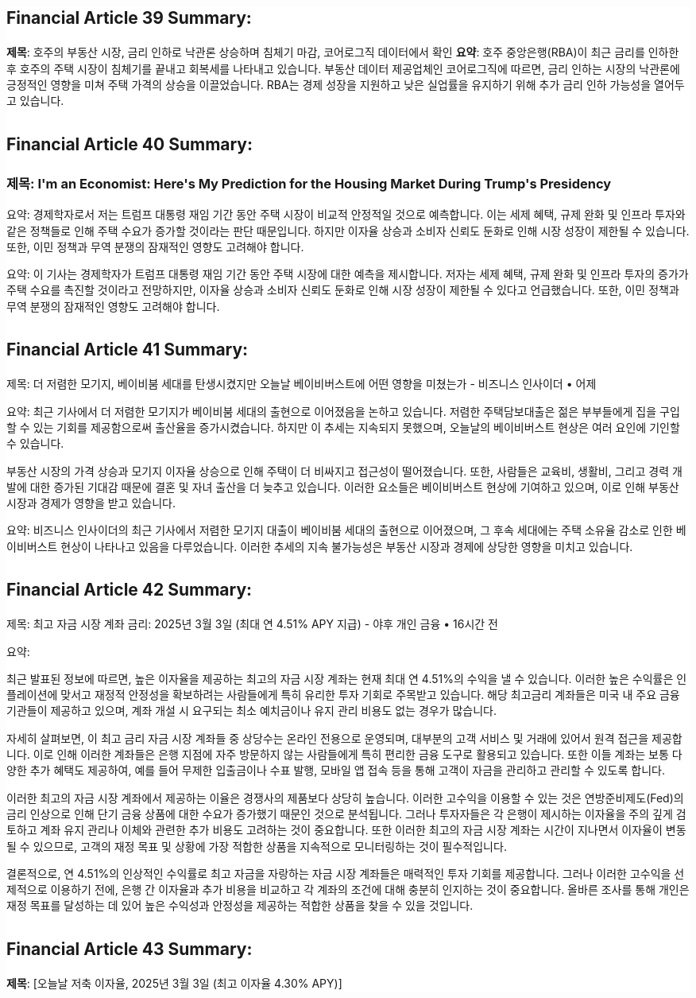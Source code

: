 ## **Financial Article 39 Summary**:
**제목**: 호주의 부동산 시장, 금리 인하로 낙관론 상승하며 침체기 마감, 코어로그직 데이터에서 확인
**요약**: 호주 중앙은행(RBA)이 최근 금리를 인하한 후 호주의 주택 시장이 침체기를 끝내고 회복세를 나타내고 있습니다. 부동산 데이터 제공업체인 코어로그직에 따르면, 금리 인하는 시장의 낙관론에 긍정적인 영향을 미쳐 주택 가격의 상승을 이끌었습니다. RBA는 경제 성장을 지원하고 낮은 실업률을 유지하기 위해 추가 금리 인하 가능성을 열어두고 있습니다.

## **Financial Article 40 Summary**:
### 제목: I'm an Economist: Here's My Prediction for the Housing Market During Trump's Presidency ###

요약: 경제학자로서 저는 트럼프 대통령 재임 기간 동안 주택 시장이 비교적 안정적일 것으로 예측합니다. 이는 세제 혜택, 규제 완화 및 인프라 투자와 같은 정책들로 인해 주택 수요가 증가할 것이라는 판단 때문입니다. 하지만 이자율 상승과 소비자 신뢰도 둔화로 인해 시장 성장이 제한될 수 있습니다. 또한, 이민 정책과 무역 분쟁의 잠재적인 영향도 고려해야 합니다.

요약: 이 기사는 경제학자가 트럼프 대통령 재임 기간 동안 주택 시장에 대한 예측을 제시합니다. 저자는 세제 혜택, 규제 완화 및 인프라 투자의 증가가 주택 수요를 촉진할 것이라고 전망하지만, 이자율 상승과 소비자 신뢰도 둔화로 인해 시장 성장이 제한될 수 있다고 언급했습니다. 또한, 이민 정책과 무역 분쟁의 잠재적인 영향도 고려해야 합니다.

## **Financial Article 41 Summary**:
제목: 더 저렴한 모기지, 베이비붐 세대를 탄생시켰지만 오늘날 베이비버스트에 어떤 영향을 미쳤는가 - 비즈니스 인사이더 • 어제

요약: 최근 기사에서 더 저렴한 모기지가 베이비붐 세대의 출현으로 이어졌음을 논하고 있습니다. 저렴한 주택담보대출은 젊은 부부들에게 집을 구입할 수 있는 기회를 제공함으로써 출산율을 증가시켰습니다. 하지만 이 추세는 지속되지 못했으며, 오늘날의 베이비버스트 현상은 여러 요인에 기인할 수 있습니다.

부동산 시장의 가격 상승과 모기지 이자율 상승으로 인해 주택이 더 비싸지고 접근성이 떨어졌습니다. 또한, 사람들은 교육비, 생활비, 그리고 경력 개발에 대한 증가된 기대감 때문에 결혼 및 자녀 출산을 더 늦추고 있습니다. 이러한 요소들은 베이비버스트 현상에 기여하고 있으며, 이로 인해 부동산 시장과 경제가 영향을 받고 있습니다.

요약: 비즈니스 인사이더의 최근 기사에서 저렴한 모기지 대출이 베이비붐 세대의 출현으로 이어졌으며, 그 후속 세대에는 주택 소유율 감소로 인한 베이비버스트 현상이 나타나고 있음을 다루었습니다. 이러한 추세의 지속 불가능성은 부동산 시장과 경제에 상당한 영향을 미치고 있습니다.

## **Financial Article 42 Summary**:
제목: 최고 자금 시장 계좌 금리: 2025년 3월 3일 (최대 연 4.51% APY 지급) - 야후 개인 금융 • 16시간 전

요약:

최근 발표된 정보에 따르면, 높은 이자율을 제공하는 최고의 자금 시장 계좌는 현재 최대 연 4.51%의 수익을 낼 수 있습니다. 이러한 높은 수익률은 인플레이션에 맞서고 재정적 안정성을 확보하려는 사람들에게 특히 유리한 투자 기회로 주목받고 있습니다. 해당 최고금리 계좌들은 미국 내 주요 금융 기관들이 제공하고 있으며, 계좌 개설 시 요구되는 최소 예치금이나 유지 관리 비용도 없는 경우가 많습니다.

자세히 살펴보면, 이 최고 금리 자금 시장 계좌들 중 상당수는 온라인 전용으로 운영되며, 대부분의 고객 서비스 및 거래에 있어서 원격 접근을 제공합니다. 이로 인해 이러한 계좌들은 은행 지점에 자주 방문하지 않는 사람들에게 특히 편리한 금융 도구로 활용되고 있습니다. 또한 이들 계좌는 보통 다양한 추가 혜택도 제공하여, 예를 들어 무제한 입출금이나 수표 발행, 모바일 앱 접속 등을 통해 고객이 자금을 관리하고 관리할 수 있도록 합니다.

이러한 최고의 자금 시장 계좌에서 제공하는 이율은 경쟁사의 제품보다 상당히 높습니다. 이러한 고수익을 이용할 수 있는 것은 연방준비제도(Fed)의 금리 인상으로 인해 단기 금융 상품에 대한 수요가 증가했기 때문인 것으로 분석됩니다. 그러나 투자자들은 각 은행이 제시하는 이자율을 주의 깊게 검토하고 계좌 유지 관리나 이체와 관련한 추가 비용도 고려하는 것이 중요합니다. 또한 이러한 최고의 자금 시장 계좌는 시간이 지나면서 이자율이 변동될 수 있으므로, 고객의 재정 목표 및 상황에 가장 적합한 상품을 지속적으로 모니터링하는 것이 필수적입니다.

결론적으로, 연 4.51%의 인상적인 수익률로 최고 자금을 자랑하는 자금 시장 계좌들은 매력적인 투자 기회를 제공합니다. 그러나 이러한 고수익을 선제적으로 이용하기 전에, 은행 간 이자율과 추가 비용을 비교하고 각 계좌의 조건에 대해 충분히 인지하는 것이 중요합니다. 올바른 조사를 통해 개인은 재정 목표를 달성하는 데 있어 높은 수익성과 안정성을 제공하는 적합한 상품을 찾을 수 있을 것입니다.

## **Financial Article 43 Summary**:
**제목**: [오늘날 저축 이자율, 2025년 3월 3일 (최고 이자율 4.30% APY)]

